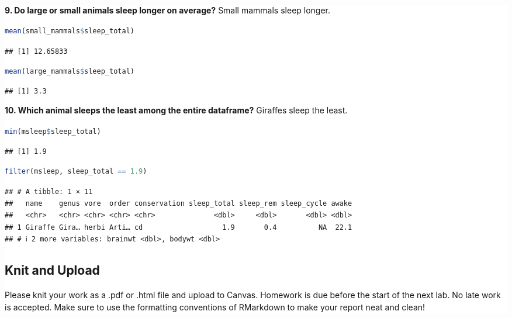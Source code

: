 
**9. Do large or small animals sleep longer on average?** 
Small mammals sleep longer.

``` r
mean(small_mammals$sleep_total)
```

```
## [1] 12.65833
```

``` r
mean(large_mammals$sleep_total)
```

```
## [1] 3.3
```


**10. Which animal sleeps the least among the entire dataframe?**
Giraffes sleep the least.

``` r
min(msleep$sleep_total)
```

```
## [1] 1.9
```

``` r
filter(msleep, sleep_total == 1.9)
```

```
## # A tibble: 1 × 11
##   name    genus vore  order conservation sleep_total sleep_rem sleep_cycle awake
##   <chr>   <chr> <chr> <chr> <chr>              <dbl>     <dbl>       <dbl> <dbl>
## 1 Giraffe Gira… herbi Arti… cd                   1.9       0.4          NA  22.1
## # ℹ 2 more variables: brainwt <dbl>, bodywt <dbl>
```

## Knit and Upload
Please knit your work as a .pdf or .html file and upload to Canvas. Homework is due before the start of the next lab. No late work is accepted. Make sure to use the formatting conventions of RMarkdown to make your report neat and clean!  

